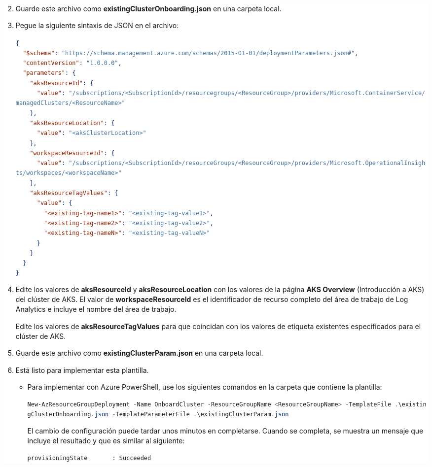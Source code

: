 2. Guarde este archivo como **existingClusterOnboarding.json** en una carpeta local.

3. Pegue la siguiente sintaxis de JSON en el archivo:

    ```json
    {
      "$schema": "https://schema.management.azure.com/schemas/2015-01-01/deploymentParameters.json#",
      "contentVersion": "1.0.0.0",
      "parameters": {
        "aksResourceId": {
          "value": "/subscriptions/<SubscriptionId>/resourcegroups/<ResourceGroup>/providers/Microsoft.ContainerService/managedClusters/<ResourceName>"
        },
        "aksResourceLocation": {
          "value": "<aksClusterLocation>"
        },
        "workspaceResourceId": {
          "value": "/subscriptions/<SubscriptionId>/resourceGroups/<ResourceGroup>/providers/Microsoft.OperationalInsights/workspaces/<workspaceName>"
        },
        "aksResourceTagValues": {
          "value": {
            "<existing-tag-name1>": "<existing-tag-value1>",
            "<existing-tag-name2>": "<existing-tag-value2>",
            "<existing-tag-nameN>": "<existing-tag-valueN>"
          }
        }
      }
    }
    ```

4. Edite los valores de **aksResourceId** y **aksResourceLocation** con los valores de la página **AKS Overview** (Introducción a AKS) del clúster de AKS. El valor de **workspaceResourceId** es el identificador de recurso completo del área de trabajo de Log Analytics e incluye el nombre del área de trabajo.

    Edite los valores de **aksResourceTagValues** para que coincidan con los valores de etiqueta existentes especificados para el clúster de AKS.

5. Guarde este archivo como **existingClusterParam.json** en una carpeta local.

6. Está listo para implementar esta plantilla.

   * Para implementar con Azure PowerShell, use los siguientes comandos en la carpeta que contiene la plantilla:

       ```powershell
       New-AzResourceGroupDeployment -Name OnboardCluster -ResourceGroupName <ResourceGroupName> -TemplateFile .\existingClusterOnboarding.json -TemplateParameterFile .\existingClusterParam.json
       ```

       El cambio de configuración puede tardar unos minutos en completarse. Cuando se completa, se muestra un mensaje que incluye el resultado y que es similar al siguiente:

       ```output
       provisioningState       : Succeeded
       ```
